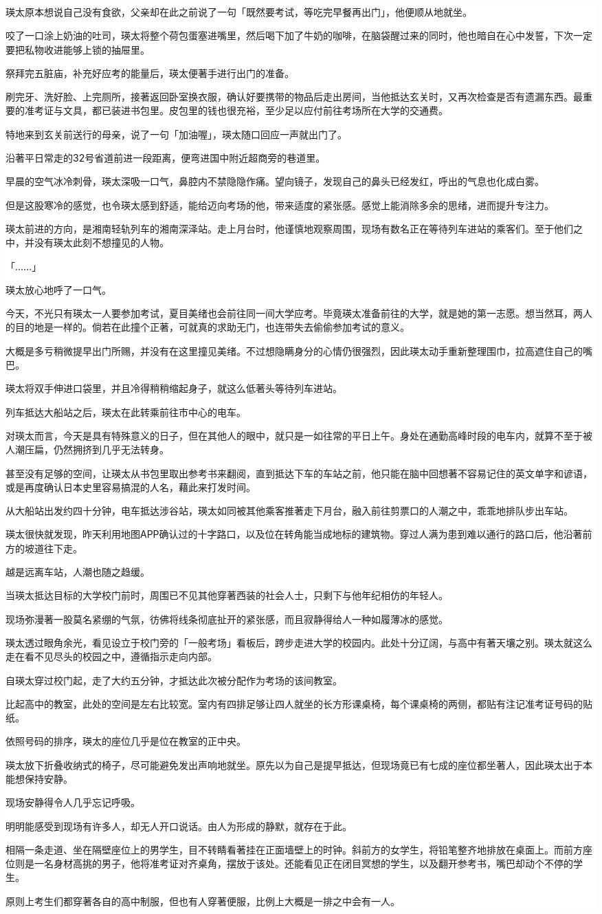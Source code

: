 瑛太原本想说自己没有食欲，父亲却在此之前说了一句「既然要考试，等吃完早餐再出门」，他便顺从地就坐。

咬了一口涂上奶油的吐司，瑛太将整个荷包蛋塞进嘴里，然后喝下加了牛奶的咖啡，在脑袋醒过来的同时，他也暗自在心中发誓，下次一定要把私物收进能够上锁的抽屉里。

祭拜完五脏庙，补充好应考的能量后，瑛太便著手进行出门的准备。

刷完牙、洗好脸、上完厕所，接著返回卧室换衣服，确认好要携带的物品后走出房间，当他抵达玄关时，又再次检查是否有遗漏东西。最重要的准考证与文具，都已装进书包里。皮包里的钱也很充裕，至少足以应付前往考场所在大学的交通费。

特地来到玄关前送行的母亲，说了一句「加油喔」，瑛太随口回应一声就出门了。

沿著平日常走的32号省道前进一段距离，便弯进国中附近超商旁的巷道里。

早晨的空气冰冷刺骨，瑛太深吸一口气，鼻腔内不禁隐隐作痛。望向镜子，发现自己的鼻头已经发红，呼出的气息也化成白雾。

但是这股寒冷的感觉，也令瑛太感到舒适，能给迈向考场的他，带来适度的紧张感。感觉上能消除多余的思绪，进而提升专注力。

瑛太前进的方向，是湘南轻轨列车的湘南深泽站。走上月台时，他谨慎地观察周围，现场有数名正在等待列车进站的乘客们。至于他们之中，并没有瑛太此刻不想撞见的人物。

「……」

瑛太放心地呼了一口气。

今天，不光只有瑛太一人要参加考试，夏目美绪也会前往同一间大学应考。毕竟瑛太准备前往的大学，就是她的第一志愿。想当然耳，两人的目的地是一样的。倘若在此撞个正著，可就真的求助无门，也连带失去偷偷参加考试的意义。

大概是多亏稍微提早出门所赐，并没有在这里撞见美绪。不过想隐瞒身分的心情仍很强烈，因此瑛太动手重新整理围巾，拉高遮住自己的嘴巴。

瑛太将双手伸进口袋里，并且冷得稍稍缩起身子，就这么低著头等待列车进站。

列车抵达大船站之后，瑛太在此转乘前往市中心的电车。

对瑛太而言，今天是具有特殊意义的日子，但在其他人的眼中，就只是一如往常的平日上午。身处在通勤高峰时段的电车内，就算不至于被人潮压扁，仍然拥挤到几乎无法转身。

甚至没有足够的空间，让瑛太从书包里取出参考书来翻阅，直到抵达下车的车站之前，他只能在脑中回想著不容易记住的英文单字和谚语，或是再度确认日本史里容易搞混的人名，藉此来打发时间。

从大船站出发约四十分钟，电车抵达涉谷站，瑛太如同被其他乘客推著走下月台，融入前往剪票口的人潮之中，乖乖地排队步出车站。

瑛太很快就发现，昨天利用地图APP确认过的十字路口，以及位在转角能当成地标的建筑物。穿过人满为患到难以通行的路口后，他沿著前方的坡道往下走。

越是远离车站，人潮也随之趋缓。

当瑛太抵达目标的大学校门前时，周围已不见其他穿著西装的社会人士，只剩下与他年纪相仿的年轻人。

现场弥漫著一股莫名紧绷的气氛，彷佛将线条彻底扯开的紧张感，而且寂静得给人一种如履薄冰的感觉。

瑛太透过眼角余光，看见设立于校门旁的「一般考场」看板后，跨步走进大学的校园内。此处十分辽阔，与高中有著天壤之别。瑛太就这么走在看不见尽头的校园之中，遵循指示走向内部。

自瑛太穿过校门起，走了大约五分钟，才抵达此次被分配作为考场的该间教室。

比起高中的教室，此处的空间是左右比较宽。室内有四排足够让四人就坐的长方形课桌椅，每个课桌椅的两侧，都贴有注记准考证号码的贴纸。

依照号码的排序，瑛太的座位几乎是位在教室的正中央。

瑛太放下折叠收纳式的椅子，尽可能避免发出声响地就坐。原先以为自己是提早抵达，但现场竟已有七成的座位都坐著人，因此瑛太出于本能想保持安静。

现场安静得令人几乎忘记呼吸。

明明能感受到现场有许多人，却无人开口说话。由人为形成的静默，就存在于此。

相隔一条走道、坐在隔壁座位上的男学生，目不转睛看著挂在正面墙壁上的时钟。斜前方的女学生，将铅笔整齐地排放在桌面上。而前方座位则是一名身材高挑的男子，他将准考证对齐桌角，摆放于该处。还能看见正在闭目冥想的学生，以及翻开参考书，嘴巴却动个不停的学生。

原则上考生们都穿著各自的高中制服，但也有人穿著便服，比例上大概是一排之中会有一人。
